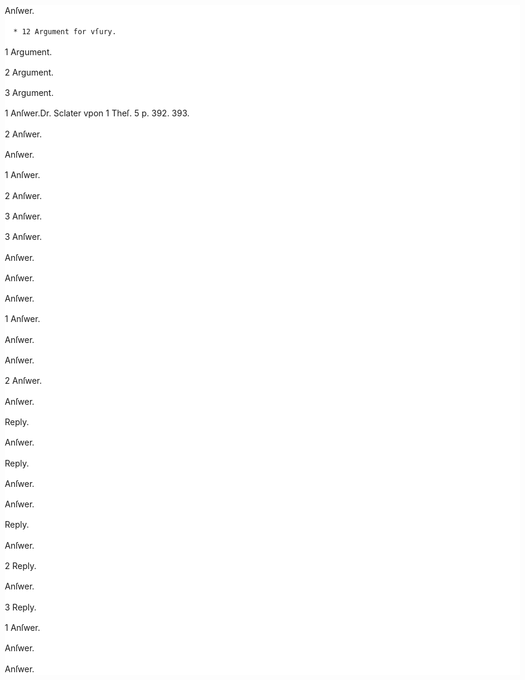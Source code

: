Anſwer.

      * 12 Argument for vſury.

1 Argument.

2 Argument.

3 Argument.

1 Anſwer.Dr. Sclater vpon 1 Theſ. 5 p. 392. 393.

2 Anſwer.

Anſwer.

1 Anſwer.

2 Anſwer.

3 Anſwer.

3 Anſwer.

Anſwer.

Anſwer.

Anſwer.

1 Anſwer.

Anſwer.

Anſwer.

2 Anſwer.

Anſwer.

Reply.

Anſwer.

Reply.

Anſwer.

Anſwer.

Reply.

Anſwer.

2 Reply.

Anſwer.

3 Reply.

1 Anſwer.

Anſwer.

Anſwer.
